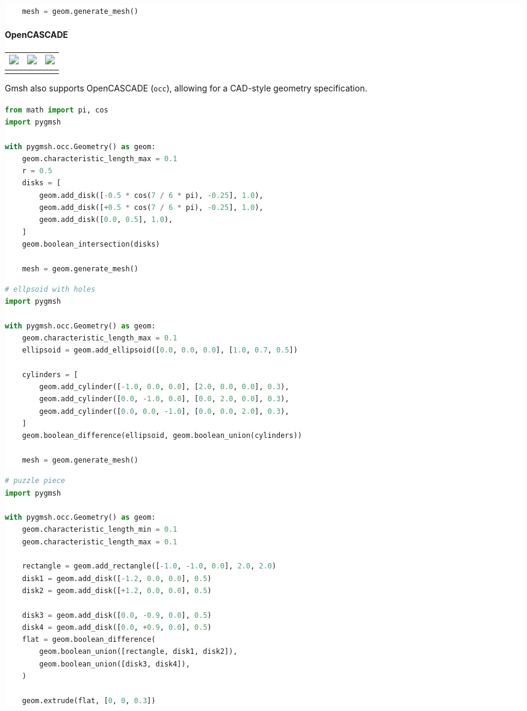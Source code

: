 ```python
    mesh = geom.generate_mesh()
```

#### OpenCASCADE

| <img src="https://nschloe.github.io/pygmsh/intersection.png" width="100%"> | <img src="https://nschloe.github.io/pygmsh/ellipsoid-holes.png" width="100%"> | <img src="https://nschloe.github.io/pygmsh/puzzle.png" width="100%"> |
| :------------------------------------------------------------------------: | :---------------------------------------------------------------------------: | :------------------------------------------------------------------: |
|                                                                            |                                                                               |

Gmsh also supports OpenCASCADE (`occ`), allowing for a CAD-style geometry specification.

```python
from math import pi, cos
import pygmsh

with pygmsh.occ.Geometry() as geom:
    geom.characteristic_length_max = 0.1
    r = 0.5
    disks = [
        geom.add_disk([-0.5 * cos(7 / 6 * pi), -0.25], 1.0),
        geom.add_disk([+0.5 * cos(7 / 6 * pi), -0.25], 1.0),
        geom.add_disk([0.0, 0.5], 1.0),
    ]
    geom.boolean_intersection(disks)

    mesh = geom.generate_mesh()
```

```python
# ellpsoid with holes
import pygmsh

with pygmsh.occ.Geometry() as geom:
    geom.characteristic_length_max = 0.1
    ellipsoid = geom.add_ellipsoid([0.0, 0.0, 0.0], [1.0, 0.7, 0.5])

    cylinders = [
        geom.add_cylinder([-1.0, 0.0, 0.0], [2.0, 0.0, 0.0], 0.3),
        geom.add_cylinder([0.0, -1.0, 0.0], [0.0, 2.0, 0.0], 0.3),
        geom.add_cylinder([0.0, 0.0, -1.0], [0.0, 0.0, 2.0], 0.3),
    ]
    geom.boolean_difference(ellipsoid, geom.boolean_union(cylinders))

    mesh = geom.generate_mesh()
```

```python
# puzzle piece
import pygmsh

with pygmsh.occ.Geometry() as geom:
    geom.characteristic_length_min = 0.1
    geom.characteristic_length_max = 0.1

    rectangle = geom.add_rectangle([-1.0, -1.0, 0.0], 2.0, 2.0)
    disk1 = geom.add_disk([-1.2, 0.0, 0.0], 0.5)
    disk2 = geom.add_disk([+1.2, 0.0, 0.0], 0.5)

    disk3 = geom.add_disk([0.0, -0.9, 0.0], 0.5)
    disk4 = geom.add_disk([0.0, +0.9, 0.0], 0.5)
    flat = geom.boolean_difference(
        geom.boolean_union([rectangle, disk1, disk2]),
        geom.boolean_union([disk3, disk4]),
    )

    geom.extrude(flat, [0, 0, 0.3])
```